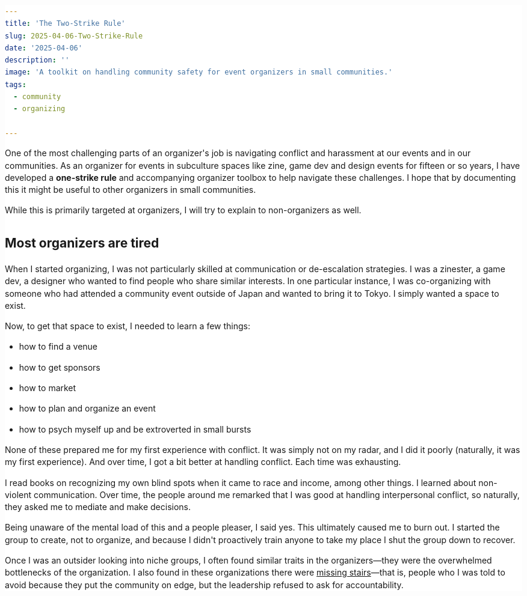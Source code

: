 ```yaml
---
title: 'The Two-Strike Rule'
slug: 2025-04-06-Two-Strike-Rule
date: '2025-04-06'
description: ''
image: 'A toolkit on handling community safety for event organizers in small communities.'
tags:
  - community
  - organizing

---
```


One of the most challenging parts of an organizer's job is navigating conflict and harassment at our events and in our communities. As an organizer for events in subculture spaces like zine, game dev and design events for fifteen or so years, I have developed a **one-strike rule** and accompanying organizer toolbox to help navigate these challenges. I hope that by documenting this it might be useful to other organizers in small communities.

While this is primarily targeted at organizers, I will try to explain to non-organizers as well.

## Most organizers are tired

When I started organizing, I was not particularly skilled at communication or de-escalation strategies. I was a zinester, a game dev, a designer who wanted to find people who share similar interests. In one particular instance, I was co-organizing with someone who had attended a community event outside of Japan and wanted to bring it to Tokyo. I simply wanted a space to exist.

Now, to get that space to exist, I needed to learn a few things:

- how to find a venue

- how to get sponsors

- how to market

- how to plan and organize an event

- how to psych myself up and be extroverted in small bursts

None of these prepared me for my first experience with conflict. It was simply not on my radar, and I did it poorly (naturally, it was my first experience). And over time, I got a bit better at handling conflict. Each time was exhausting.

I read books on recognizing my own blind spots when it came to race and income, among other things. I learned about non-violent communication. Over time, the people around me remarked that I was good at handling interpersonal conflict, so naturally, they asked me to mediate and make decisions.

Being unaware of the mental load of this and a people pleaser, I said yes. This ultimately caused me to burn out. I started the group to create, not to organize, and because I didn't proactively train anyone to take my place I shut the group down to recover.

Once I was an outsider looking into niche groups, I often found similar traits in the organizers—they were the overwhelmed bottlenecks of the organization. I also found in these organizations there were [missing stairs](https://pervocracy.blogspot.com/2012/06/missing-stair.html)—that is, people who I was told to avoid because they put the community on edge, but the leadership refused to ask for accountability.
